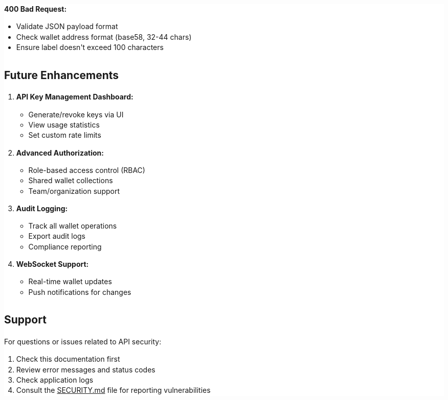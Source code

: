 **400 Bad Request:**
- Validate JSON payload format
- Check wallet address format (base58, 32-44 chars)
- Ensure label doesn't exceed 100 characters

## Future Enhancements

1. **API Key Management Dashboard:**
   - Generate/revoke keys via UI
   - View usage statistics
   - Set custom rate limits

2. **Advanced Authorization:**
   - Role-based access control (RBAC)
   - Shared wallet collections
   - Team/organization support

3. **Audit Logging:**
   - Track all wallet operations
   - Export audit logs
   - Compliance reporting

4. **WebSocket Support:**
   - Real-time wallet updates
   - Push notifications for changes

## Support

For questions or issues related to API security:
1. Check this documentation first
2. Review error messages and status codes
3. Check application logs
4. Consult the [SECURITY.md](./SECURITY.md) file for reporting vulnerabilities

